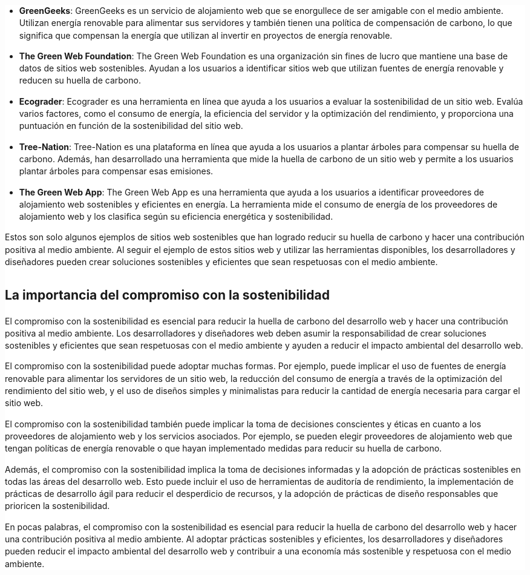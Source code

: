 - **GreenGeeks**: GreenGeeks es un servicio de alojamiento web que se enorgullece de ser amigable con el medio ambiente. Utilizan energía renovable para alimentar sus servidores y también tienen una política de compensación de carbono, lo que significa que compensan la energía que utilizan al invertir en proyectos de energía renovable.

- **The Green Web Foundation**: The Green Web Foundation es una organización sin fines de lucro que mantiene una base de datos de sitios web sostenibles. Ayudan a los usuarios a identificar sitios web que utilizan fuentes de energía renovable y reducen su huella de carbono.

- **Ecograder**: Ecograder es una herramienta en línea que ayuda a los usuarios a evaluar la sostenibilidad de un sitio web. Evalúa varios factores, como el consumo de energía, la eficiencia del servidor y la optimización del rendimiento, y proporciona una puntuación en función de la sostenibilidad del sitio web.

- **Tree-Nation**: Tree-Nation es una plataforma en línea que ayuda a los usuarios a plantar árboles para compensar su huella de carbono. Además, han desarrollado una herramienta que mide la huella de carbono de un sitio web y permite a los usuarios plantar árboles para compensar esas emisiones.

- **The Green Web App**: The Green Web App es una herramienta que ayuda a los usuarios a identificar proveedores de alojamiento web sostenibles y eficientes en energía. La herramienta mide el consumo de energía de los proveedores de alojamiento web y los clasifica según su eficiencia energética y sostenibilidad.

Estos son solo algunos ejemplos de sitios web sostenibles que han logrado reducir su huella de carbono y hacer una contribución positiva al medio ambiente. Al seguir el ejemplo de estos sitios web y utilizar las herramientas disponibles, los desarrolladores y diseñadores pueden crear soluciones sostenibles y eficientes que sean respetuosas con el medio ambiente.

## La importancia del compromiso con la sostenibilidad

El compromiso con la sostenibilidad es esencial para reducir la huella de carbono del desarrollo web y hacer una contribución positiva al medio ambiente. Los desarrolladores y diseñadores web deben asumir la responsabilidad de crear soluciones sostenibles y eficientes que sean respetuosas con el medio ambiente y ayuden a reducir el impacto ambiental del desarrollo web.

El compromiso con la sostenibilidad puede adoptar muchas formas. Por ejemplo, puede implicar el uso de fuentes de energía renovable para alimentar los servidores de un sitio web, la reducción del consumo de energía a través de la optimización del rendimiento del sitio web, y el uso de diseños simples y minimalistas para reducir la cantidad de energía necesaria para cargar el sitio web.

El compromiso con la sostenibilidad también puede implicar la toma de decisiones conscientes y éticas en cuanto a los proveedores de alojamiento web y los servicios asociados. Por ejemplo, se pueden elegir proveedores de alojamiento web que tengan políticas de energía renovable o que hayan implementado medidas para reducir su huella de carbono.

Además, el compromiso con la sostenibilidad implica la toma de decisiones informadas y la adopción de prácticas sostenibles en todas las áreas del desarrollo web. Esto puede incluir el uso de herramientas de auditoría de rendimiento, la implementación de prácticas de desarrollo ágil para reducir el desperdicio de recursos, y la adopción de prácticas de diseño responsables que prioricen la sostenibilidad.

En pocas palabras, el compromiso con la sostenibilidad es esencial para reducir la huella de carbono del desarrollo web y hacer una contribución positiva al medio ambiente. Al adoptar prácticas sostenibles y eficientes, los desarrolladores y diseñadores pueden reducir el impacto ambiental del desarrollo web y contribuir a una economía más sostenible y respetuosa con el medio ambiente.
